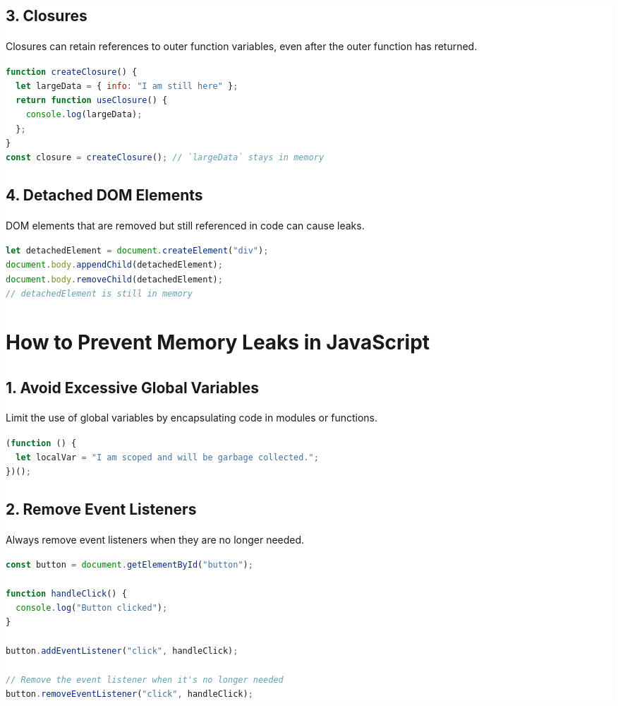 ## 3. Closures

Closures can retain references to outer function variables, even after the outer function has returned.

```javascript
function createClosure() {
  let largeData = { info: "I am still here" };
  return function useClosure() {
    console.log(largeData);
  };
}
const closure = createClosure(); // `largeData` stays in memory
```

## 4. Detached DOM Elements

DOM elements that are removed but still referenced in code can cause leaks.

```javascript
let detachedElement = document.createElement("div");
document.body.appendChild(detachedElement);
document.body.removeChild(detachedElement);
// detachedElement is still in memory
```

# How to Prevent Memory Leaks in JavaScript

## 1. Avoid Excessive Global Variables

Limit the use of global variables by encapsulating code in modules or functions.

```javascript
(function () {
  let localVar = "I am scoped and will be garbage collected.";
})();
```

## 2. Remove Event Listeners

Always remove event listeners when they are no longer needed.

```javascript
const button = document.getElementById("button");

function handleClick() {
  console.log("Button clicked");
}

button.addEventListener("click", handleClick);

// Remove the event listener when it's no longer needed
button.removeEventListener("click", handleClick);
```
